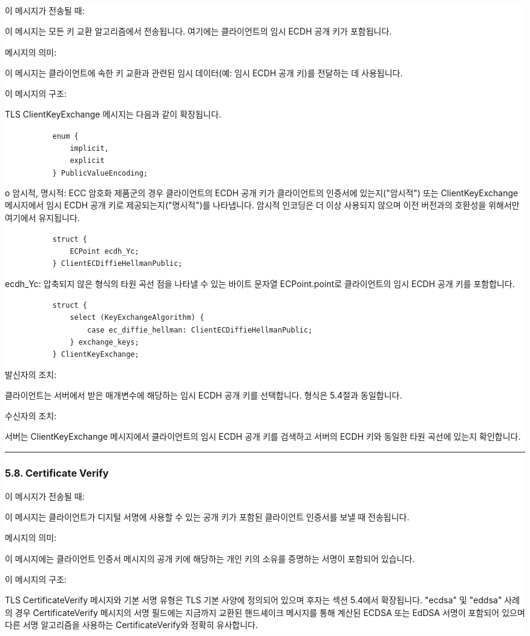 이 메시지가 전송될 때:

이 메시지는 모든 키 교환 알고리즘에서 전송됩니다. 여기에는 클라이언트의 임시 ECDH 공개 키가 포함됩니다.

메시지의 의미:

이 메시지는 클라이언트에 속한 키 교환과 관련된 임시 데이터\(예: 임시 ECDH 공개 키\)를 전달하는 데 사용됩니다.

이 메시지의 구조:

TLS ClientKeyExchange 메시지는 다음과 같이 확장됩니다.

```text
           enum {
               implicit,
               explicit
           } PublicValueEncoding;
```

o 암시적, 명시적: ECC 암호화 제품군의 경우 클라이언트의 ECDH 공개 키가 클라이언트의 인증서에 있는지\("암시적"\) 또는 ClientKeyExchange 메시지에서 임시 ECDH 공개 키로 제공되는지\("명시적"\)를 나타냅니다. 암시적 인코딩은 더 이상 사용되지 않으며 이전 버전과의 호환성을 위해서만 여기에서 유지됩니다.

```text
           struct {
               ECPoint ecdh_Yc;
           } ClientECDiffieHellmanPublic;
```

ecdh\_Yc: 압축되지 않은 형식의 타원 곡선 점을 나타낼 수 있는 바이트 문자열 ECPoint.point로 클라이언트의 임시 ECDH 공개 키를 포함합니다.

```text
           struct {
               select (KeyExchangeAlgorithm) {
                   case ec_diffie_hellman: ClientECDiffieHellmanPublic;
               } exchange_keys;
           } ClientKeyExchange;
```

발신자의 조치:

클라이언트는 서버에서 받은 매개변수에 해당하는 임시 ECDH 공개 키를 선택합니다. 형식은 5.4절과 동일합니다.

수신자의 조치:

서버는 ClientKeyExchange 메시지에서 클라이언트의 임시 ECDH 공개 키를 검색하고 서버의 ECDH 키와 동일한 타원 곡선에 있는지 확인합니다.

---
### **5.8.  Certificate Verify**

이 메시지가 전송될 때:

이 메시지는 클라이언트가 디지털 서명에 사용할 수 있는 공개 키가 포함된 클라이언트 인증서를 보낼 때 전송됩니다.

메시지의 의미:

이 메시지에는 클라이언트 인증서 메시지의 공개 키에 해당하는 개인 키의 소유를 증명하는 서명이 포함되어 있습니다.

이 메시지의 구조:

TLS CertificateVerify 메시지와 기본 서명 유형은 TLS 기본 사양에 정의되어 있으며 후자는 섹션 5.4에서 확장됩니다. "ecdsa" 및 "eddsa" 사례의 경우 CertificateVerify 메시지의 서명 필드에는 지금까지 교환된 핸드셰이크 메시지를 통해 계산된 ECDSA 또는 EdDSA 서명이 포함되어 있으며 다른 서명 알고리즘을 사용하는 CertificateVerify와 정확히 유사합니다.

